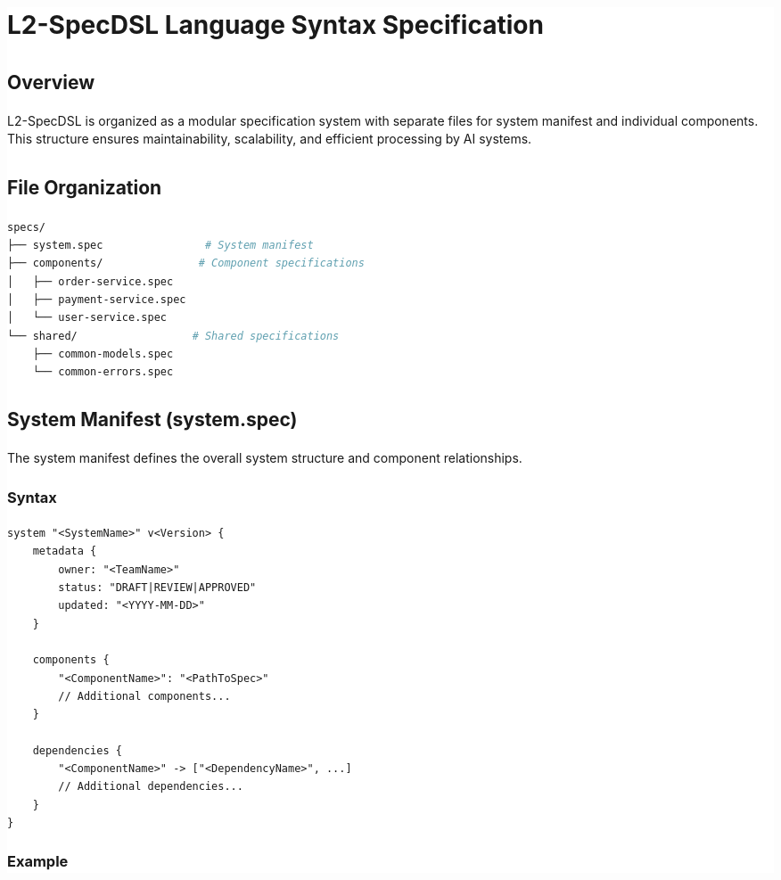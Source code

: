 # L2-SpecDSL Language Syntax Specification

## Overview

L2-SpecDSL is organized as a modular specification system with separate files for system manifest and individual components. This structure ensures maintainability, scalability, and efficient processing by AI systems.

## File Organization

```bash
specs/
├── system.spec                # System manifest
├── components/               # Component specifications
│   ├── order-service.spec
│   ├── payment-service.spec
│   └── user-service.spec
└── shared/                  # Shared specifications
    ├── common-models.spec
    └── common-errors.spec
```

## System Manifest (system.spec)

The system manifest defines the overall system structure and component relationships.

### Syntax

```
system "<SystemName>" v<Version> {
    metadata {
        owner: "<TeamName>"
        status: "DRAFT|REVIEW|APPROVED"
        updated: "<YYYY-MM-DD>"
    }
    
    components {
        "<ComponentName>": "<PathToSpec>"
        // Additional components...
    }
    
    dependencies {
        "<ComponentName>" -> ["<DependencyName>", ...]
        // Additional dependencies...
    }
}
```

### Example
